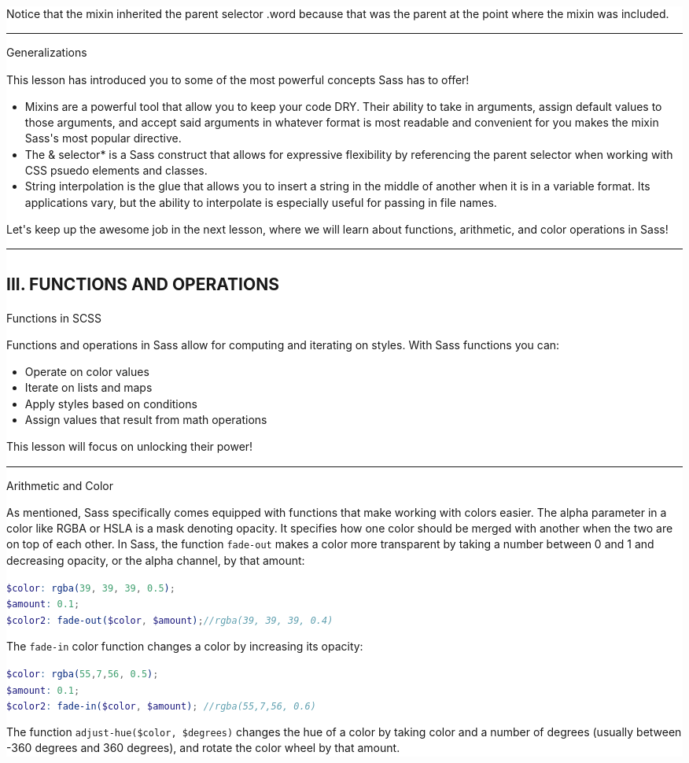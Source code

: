 Notice that the mixin inherited the parent selector .word because that was the parent at the point where the mixin was included.

---

Generalizations

This lesson has introduced you to some of the most powerful concepts Sass has to offer!

- Mixins are a powerful tool that allow you to keep your code DRY. Their ability to take in arguments, assign default values to those arguments, and accept said arguments in whatever format is most readable and convenient for you makes the mixin Sass's most popular directive.
- The & selector* is a Sass construct that allows for expressive flexibility by referencing the parent selector when working with CSS psuedo elements and classes.
- String interpolation is the glue that allows you to insert a string in the middle of another when it is in a variable format. Its applications vary, but the ability to interpolate is especially useful for passing in file names.

Let's keep up the awesome job in the next lesson, where we will learn about functions, arithmetic, and color operations in Sass!

---

## III. FUNCTIONS AND OPERATIONS
Functions in SCSS

Functions and operations in Sass allow for computing and iterating on styles. With Sass functions you can:

- Operate on color values
- Iterate on lists and maps
- Apply styles based on conditions
- Assign values that result from math operations

This lesson will focus on unlocking their power!

---

Arithmetic and Color

As mentioned, Sass specifically comes equipped with functions that make working with colors easier. The alpha parameter in a color like RGBA or HSLA is a mask denoting opacity. It specifies how one color should be merged with another when the two are on top of each other. In Sass, the function `fade-out` makes a color more transparent by taking a number between 0 and 1 and decreasing opacity, or the alpha channel, by that amount:
```scss
$color: rgba(39, 39, 39, 0.5);
$amount: 0.1;
$color2: fade-out($color, $amount);//rgba(39, 39, 39, 0.4)
```
The `fade-in` color function changes a color by increasing its opacity:
```scss
$color: rgba(55,7,56, 0.5);
$amount: 0.1;
$color2: fade-in($color, $amount); //rgba(55,7,56, 0.6)
```
The function `adjust-hue($color, $degrees)` changes the hue of a color by taking color and a number of degrees (usually between -360 degrees and 360 degrees), and rotate the color wheel by that amount.
